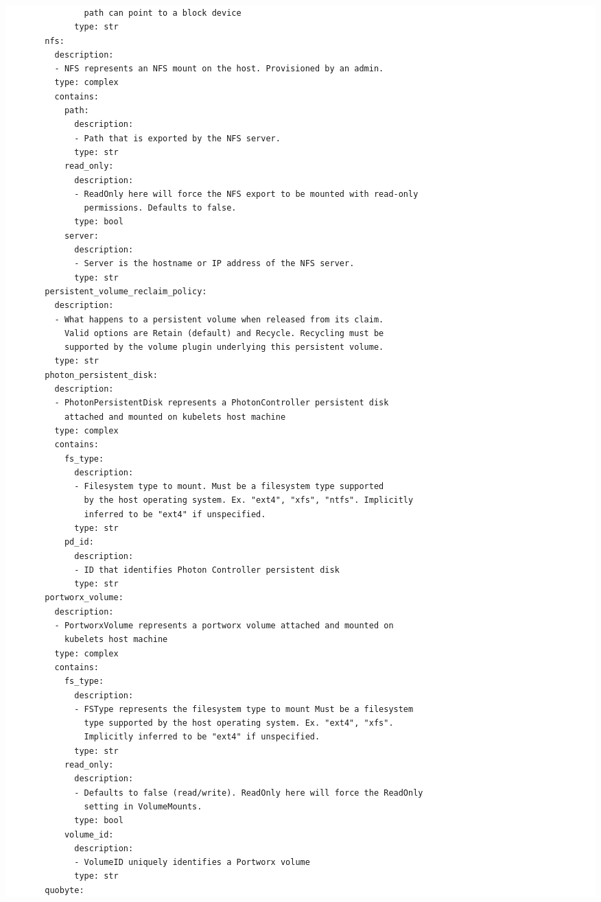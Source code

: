                     path can point to a block device
                  type: str
            nfs:
              description:
              - NFS represents an NFS mount on the host. Provisioned by an admin.
              type: complex
              contains:
                path:
                  description:
                  - Path that is exported by the NFS server.
                  type: str
                read_only:
                  description:
                  - ReadOnly here will force the NFS export to be mounted with read-only
                    permissions. Defaults to false.
                  type: bool
                server:
                  description:
                  - Server is the hostname or IP address of the NFS server.
                  type: str
            persistent_volume_reclaim_policy:
              description:
              - What happens to a persistent volume when released from its claim.
                Valid options are Retain (default) and Recycle. Recycling must be
                supported by the volume plugin underlying this persistent volume.
              type: str
            photon_persistent_disk:
              description:
              - PhotonPersistentDisk represents a PhotonController persistent disk
                attached and mounted on kubelets host machine
              type: complex
              contains:
                fs_type:
                  description:
                  - Filesystem type to mount. Must be a filesystem type supported
                    by the host operating system. Ex. "ext4", "xfs", "ntfs". Implicitly
                    inferred to be "ext4" if unspecified.
                  type: str
                pd_id:
                  description:
                  - ID that identifies Photon Controller persistent disk
                  type: str
            portworx_volume:
              description:
              - PortworxVolume represents a portworx volume attached and mounted on
                kubelets host machine
              type: complex
              contains:
                fs_type:
                  description:
                  - FSType represents the filesystem type to mount Must be a filesystem
                    type supported by the host operating system. Ex. "ext4", "xfs".
                    Implicitly inferred to be "ext4" if unspecified.
                  type: str
                read_only:
                  description:
                  - Defaults to false (read/write). ReadOnly here will force the ReadOnly
                    setting in VolumeMounts.
                  type: bool
                volume_id:
                  description:
                  - VolumeID uniquely identifies a Portworx volume
                  type: str
            quobyte: